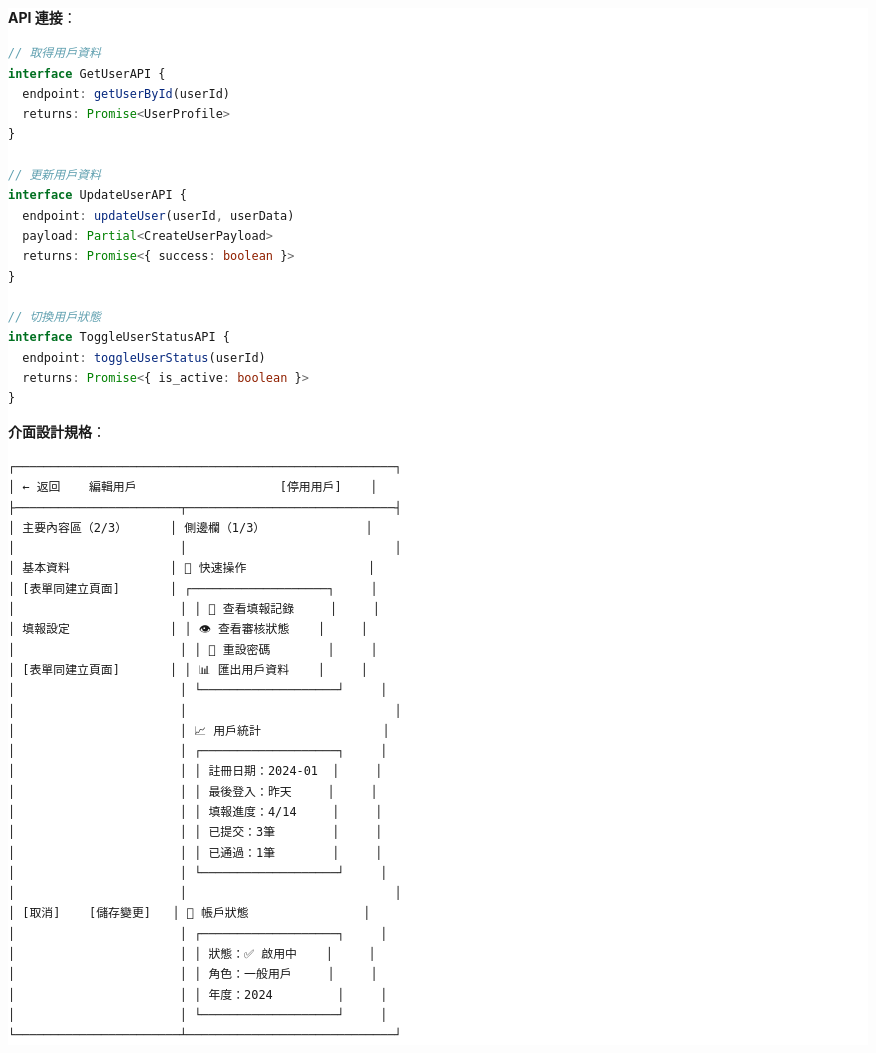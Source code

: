 **API 連接**：
```typescript
// 取得用戶資料
interface GetUserAPI {
  endpoint: getUserById(userId)
  returns: Promise<UserProfile>
}

// 更新用戶資料
interface UpdateUserAPI {
  endpoint: updateUser(userId, userData)
  payload: Partial<CreateUserPayload>
  returns: Promise<{ success: boolean }>
}

// 切換用戶狀態
interface ToggleUserStatusAPI {
  endpoint: toggleUserStatus(userId)
  returns: Promise<{ is_active: boolean }>
}
```

**介面設計規格**：
```
┌─────────────────────────────────────────────────────┐
│ ← 返回    編輯用戶                    [停用用戶]    │
├───────────────────────┬─────────────────────────────┤
│ 主要內容區（2/3）      │ 側邊欄（1/3）              │
│                       │                             │
│ 基本資料              │ 🚀 快速操作                 │
│ [表單同建立頁面]       │ ┌───────────────────┐     │
│                       │ │ 📄 查看填報記錄     │     │
│ 填報設定              │ │ 👁️ 查看審核狀態    │     │
│                       │ │ 🔑 重設密碼        │     │
│ [表單同建立頁面]       │ │ 📊 匯出用戶資料    │     │
│                       │ └───────────────────┘     │
│                       │                             │
│                       │ 📈 用戶統計                 │
│                       │ ┌───────────────────┐     │
│                       │ │ 註冊日期：2024-01  │     │
│                       │ │ 最後登入：昨天     │     │
│                       │ │ 填報進度：4/14     │     │
│                       │ │ 已提交：3筆        │     │
│                       │ │ 已通過：1筆        │     │
│                       │ └───────────────────┘     │
│                       │                             │
│ [取消]    [儲存變更]   │ 👤 帳戶狀態                │
│                       │ ┌───────────────────┐     │
│                       │ │ 狀態：✅ 啟用中    │     │
│                       │ │ 角色：一般用戶     │     │
│                       │ │ 年度：2024         │     │
│                       │ └───────────────────┘     │
└───────────────────────┴─────────────────────────────┘
```
